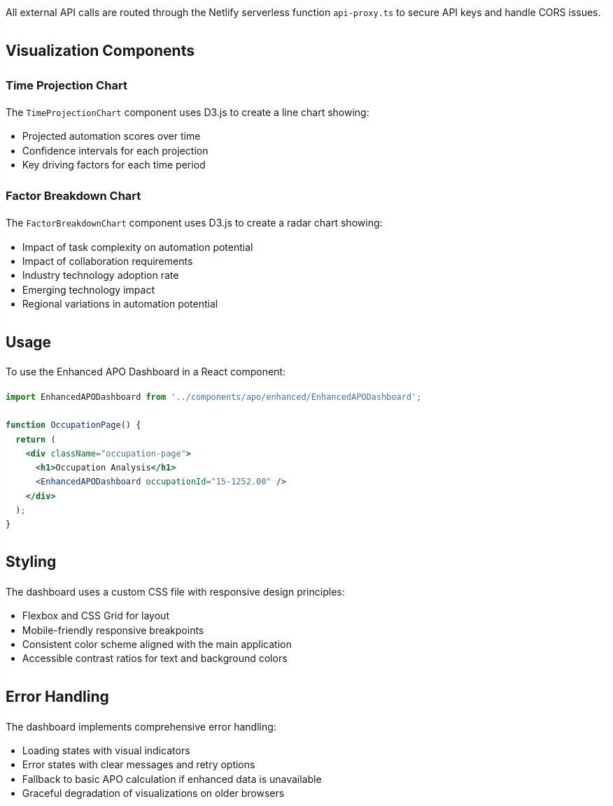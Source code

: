 All external API calls are routed through the Netlify serverless function `api-proxy.ts` to secure API keys and handle CORS issues.

## Visualization Components

### Time Projection Chart

The `TimeProjectionChart` component uses D3.js to create a line chart showing:
- Projected automation scores over time
- Confidence intervals for each projection
- Key driving factors for each time period

### Factor Breakdown Chart

The `FactorBreakdownChart` component uses D3.js to create a radar chart showing:
- Impact of task complexity on automation potential
- Impact of collaboration requirements
- Industry technology adoption rate
- Emerging technology impact
- Regional variations in automation potential

## Usage

To use the Enhanced APO Dashboard in a React component:

```jsx
import EnhancedAPODashboard from '../components/apo/enhanced/EnhancedAPODashboard';

function OccupationPage() {
  return (
    <div className="occupation-page">
      <h1>Occupation Analysis</h1>
      <EnhancedAPODashboard occupationId="15-1252.00" />
    </div>
  );
}
```

## Styling

The dashboard uses a custom CSS file with responsive design principles:
- Flexbox and CSS Grid for layout
- Mobile-friendly responsive breakpoints
- Consistent color scheme aligned with the main application
- Accessible contrast ratios for text and background colors

## Error Handling

The dashboard implements comprehensive error handling:
- Loading states with visual indicators
- Error states with clear messages and retry options
- Fallback to basic APO calculation if enhanced data is unavailable
- Graceful degradation of visualizations on older browsers
